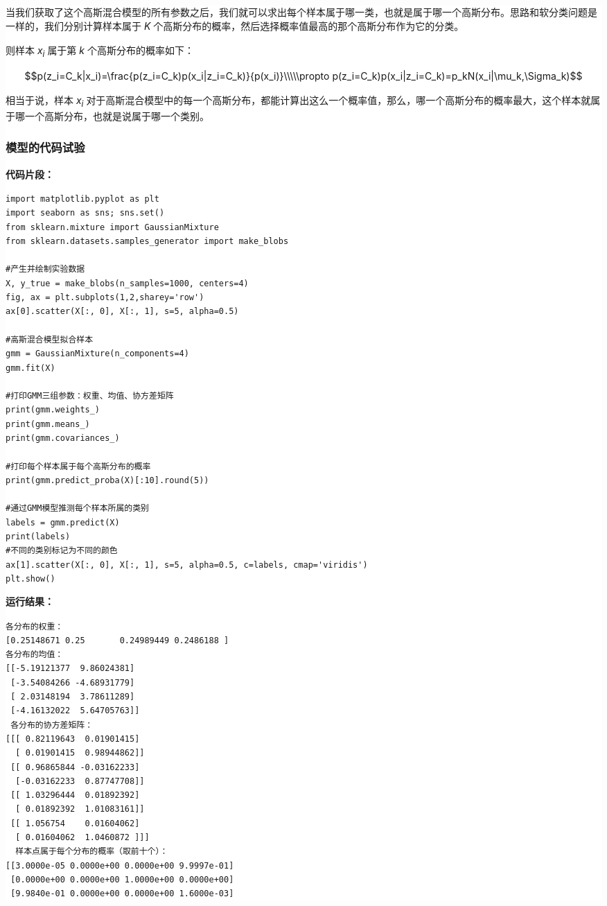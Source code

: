 当我们获取了这个高斯混合模型的所有参数之后，我们就可以求出每个样本属于哪一类，也就是属于哪一个高斯分布。思路和软分类问题是一样的，我们分别计算样本属于
$K$ 个高斯分布的概率，然后选择概率值最高的那个高斯分布作为它的分类。

则样本 $x_i$ 属于第 $k$ 个高斯分布的概率如下：

$$p(z_i=C_k|x_i)=\frac{p(z_i=C_k)p(x_i|z_i=C_k)}{p(x_i)}\\\\\propto
p(z_i=C_k)p(x_i|z_i=C_k)=p_kN(x_i|\mu_k,\Sigma_k)$$

相当于说，样本 $x_i$
对于高斯混合模型中的每一个高斯分布，都能计算出这么一个概率值，那么，哪一个高斯分布的概率最大，这个样本就属于哪一个高斯分布，也就是说属于哪一个类别。

### 模型的代码试验

**代码片段：**

    
    
    import matplotlib.pyplot as plt
    import seaborn as sns; sns.set()
    from sklearn.mixture import GaussianMixture
    from sklearn.datasets.samples_generator import make_blobs
    
    #产生并绘制实验数据
    X, y_true = make_blobs(n_samples=1000, centers=4)
    fig, ax = plt.subplots(1,2,sharey='row')
    ax[0].scatter(X[:, 0], X[:, 1], s=5, alpha=0.5)
    
    #高斯混合模型拟合样本
    gmm = GaussianMixture(n_components=4)
    gmm.fit(X)
    
    #打印GMM三组参数：权重、均值、协方差矩阵
    print(gmm.weights_)
    print(gmm.means_)
    print(gmm.covariances_)
    
    #打印每个样本属于每个高斯分布的概率
    print(gmm.predict_proba(X)[:10].round(5))
    
    #通过GMM模型推测每个样本所属的类别
    labels = gmm.predict(X)
    print(labels)
    #不同的类别标记为不同的颜色
    ax[1].scatter(X[:, 0], X[:, 1], s=5, alpha=0.5, c=labels, cmap='viridis')
    plt.show()
    

**运行结果：**

    
    
    各分布的权重：
    [0.25148671 0.25       0.24989449 0.2486188 ]
    各分布的均值：
    [[-5.19121377  9.86024381]
     [-3.54084266 -4.68931779]
     [ 2.03148194  3.78611289]
     [-4.16132022  5.64705763]]
     各分布的协方差矩阵：
    [[[ 0.82119643  0.01901415]
      [ 0.01901415  0.98944862]]
     [[ 0.96865844 -0.03162233]
      [-0.03162233  0.87747708]]
     [[ 1.03296444  0.01892392]
      [ 0.01892392  1.01083161]]
     [[ 1.056754    0.01604062]
      [ 0.01604062  1.0460872 ]]]
      样本点属于每个分布的概率（取前十个）：
    [[3.0000e-05 0.0000e+00 0.0000e+00 9.9997e-01]
     [0.0000e+00 0.0000e+00 1.0000e+00 0.0000e+00]
     [9.9840e-01 0.0000e+00 0.0000e+00 1.6000e-03]